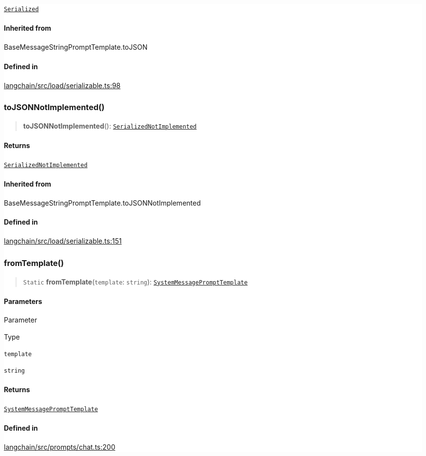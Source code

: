 [`Serialized`](/docs/api/load_serializable/types/Serialized)

#### Inherited from[](#inherited-from-15 "Direct link to Inherited from")

BaseMessageStringPromptTemplate.toJSON

#### Defined in[](#defined-in-16 "Direct link to Defined in")

[langchain/src/load/serializable.ts:98](https://github.com/hwchase17/langchainjs/blob/1c1274d/langchain/src/load/serializable.ts#L98)

### toJSONNotImplemented()[](#tojsonnotimplemented "Direct link to toJSONNotImplemented()")

> **toJSONNotImplemented**(): [`SerializedNotImplemented`](/docs/api/load_serializable/interfaces/SerializedNotImplemented)

#### Returns[](#returns-9 "Direct link to Returns")

[`SerializedNotImplemented`](/docs/api/load_serializable/interfaces/SerializedNotImplemented)

#### Inherited from[](#inherited-from-16 "Direct link to Inherited from")

BaseMessageStringPromptTemplate.toJSONNotImplemented

#### Defined in[](#defined-in-17 "Direct link to Defined in")

[langchain/src/load/serializable.ts:151](https://github.com/hwchase17/langchainjs/blob/1c1274d/langchain/src/load/serializable.ts#L151)

### fromTemplate()[](#fromtemplate "Direct link to fromTemplate()")

> `Static` **fromTemplate**(`template`: `string`): [`SystemMessagePromptTemplate`](/docs/api/prompts/classes/SystemMessagePromptTemplate)

#### Parameters[](#parameters-4 "Direct link to Parameters")

Parameter

Type

`template`

`string`

#### Returns[](#returns-10 "Direct link to Returns")

[`SystemMessagePromptTemplate`](/docs/api/prompts/classes/SystemMessagePromptTemplate)

#### Defined in[](#defined-in-18 "Direct link to Defined in")

[langchain/src/prompts/chat.ts:200](https://github.com/hwchase17/langchainjs/blob/1c1274d/langchain/src/prompts/chat.ts#L200)